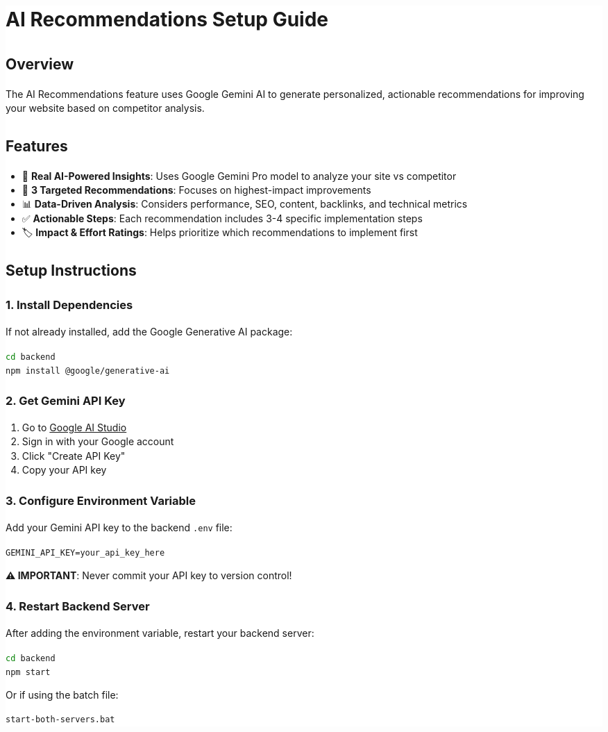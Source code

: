# AI Recommendations Setup Guide

## Overview
The AI Recommendations feature uses Google Gemini AI to generate personalized, actionable recommendations for improving your website based on competitor analysis.

## Features
- 🤖 **Real AI-Powered Insights**: Uses Google Gemini Pro model to analyze your site vs competitor
- 🎯 **3 Targeted Recommendations**: Focuses on highest-impact improvements
- 📊 **Data-Driven Analysis**: Considers performance, SEO, content, backlinks, and technical metrics
- ✅ **Actionable Steps**: Each recommendation includes 3-4 specific implementation steps
- 🏷️ **Impact & Effort Ratings**: Helps prioritize which recommendations to implement first

## Setup Instructions

### 1. Install Dependencies

If not already installed, add the Google Generative AI package:

```bash
cd backend
npm install @google/generative-ai
```

### 2. Get Gemini API Key

1. Go to [Google AI Studio](https://makersuite.google.com/app/apikey)
2. Sign in with your Google account
3. Click "Create API Key"
4. Copy your API key

### 3. Configure Environment Variable

Add your Gemini API key to the backend `.env` file:

```env
GEMINI_API_KEY=your_api_key_here
```

**⚠️ IMPORTANT**: Never commit your API key to version control!

### 4. Restart Backend Server

After adding the environment variable, restart your backend server:

```bash
cd backend
npm start
```

Or if using the batch file:
```bash
start-both-servers.bat
```
